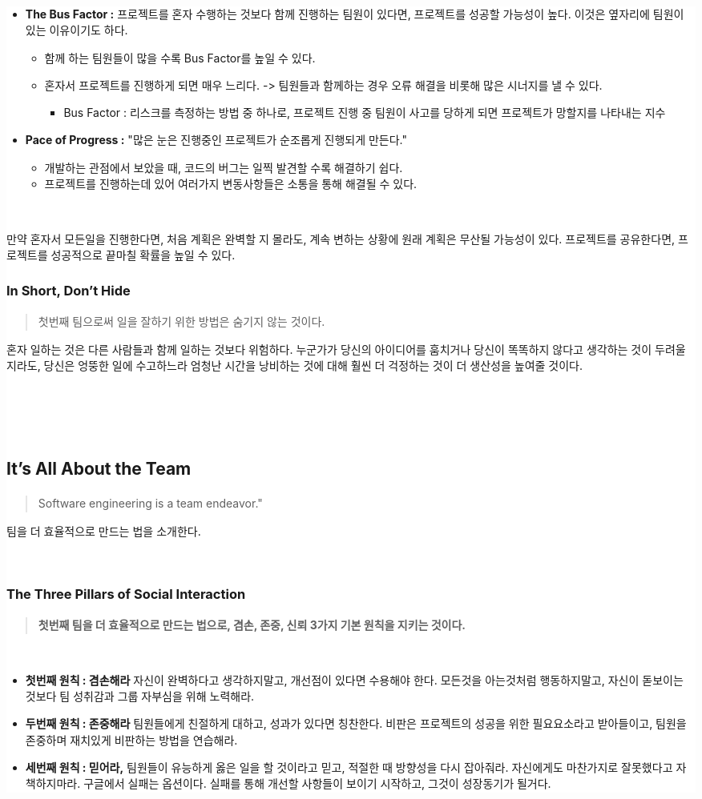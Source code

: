 +  <b>The Bus Factor :</b> 
프로젝트를 혼자 수행하는 것보다  함께 진행하는 팀원이 있다면, 프로젝트를 성공할 가능성이 높다.
이것은 옆자리에 팀원이 있는 이유이기도 하다.

	+ 함께 하는 팀원들이 많을 수록 Bus Factor를 높일 수 있다.
	+ 혼자서 프로젝트를 진행하게 되면 매우 느리다. -> 팀원들과 함께하는 경우 오류 해결을 비롯해 많은 시너지를 낼 수 있다.
		
		+ Bus Factor : 리스크를 측정하는 방법 중 하나로, 프로젝트 진행 중 팀원이 사고를 당하게 되면 프로젝트가 망할지를 나타내는 지수
+  <b>Pace of Progress :</b> 
"많은 눈은 진행중인 프로젝트가 순조롭게 진행되게 만든다."

	+ 개발하는 관점에서 보았을 때, 코드의 버그는 일찍 발견할 수록 해결하기 쉽다. 
	+ 프로젝트를 진행하는데 있어 여러가지 변동사항들은 소통을 통해 해결될 수 있다.
<br/>

만약 혼자서 모든일을 진행한다면, 처음 계획은 완벽할 지 몰라도, 계속 변하는 상황에 원래 계획은 무산될 가능성이 있다.
프로젝트를 공유한다면, 프로젝트를 성공적으로 끝마칠 확률을 높일 수 있다.


### In Short, Don’t Hide

> 첫번째 팀으로써 일을 잘하기 위한 방법은 숨기지 않는 것이다.</b> 

혼자 일하는 것은 다른 사람들과 함께 일하는 것보다 위험하다. 
누군가가 당신의 아이디어를 훔치거나 당신이 똑똑하지 않다고 생각하는 것이 두려울지라도, 
당신은 엉뚱한 일에 수고하느라 엄청난 시간을 낭비하는 것에 대해 훨씬 더 걱정하는 것이 더 생산성을 높여줄 것이다. 
<br/>


</br>
</br>
</br>

## It’s All About the Team

> Software engineering is a team endeavor."

팀을 더 효율적으로 만드는 법을 소개한다.

<br/>

### The Three Pillars of Social Interaction

> <b>첫번째 팀을 더 효율적으로 만드는 법으로, <b>겸손, 존중, 신뢰</b> 3가지 기본 원칙을 지키는 것이다.</b>

<br/>

 + <b>첫번째 원칙 : 겸손해라</b>
	자신이 완벽하다고 생각하지말고, 개선점이 있다면 수용해야 한다.
 모든것을 아는것처럼 행동하지말고, 자신이 돋보이는 것보다 팀 성취감과 그룹 자부심을 위해 노력해라.

+ <b>두번째 원칙 : 존중해라</b>
	팀원들에게 친절하게 대하고, 성과가 있다면 칭찬한다.
비판은 프로젝트의 성공을 위한 필요요소라고 받아들이고, 팀원을 존중하며 재치있게 비판하는 방법을 연습해라.

+ <b>세번째 원칙 : 믿어라,</b> 
	팀원들이 유능하게 옳은 일을 할 것이라고 믿고, 적절한 때 방향성을 다시 잡아줘라.
자신에게도 마찬가지로 잘못했다고 자책하지마라. 구글에서 실패는 옵션이다. 
실패를 통해 개선할 사항들이 보이기 시작하고, 그것이 성장동기가 될거다.
